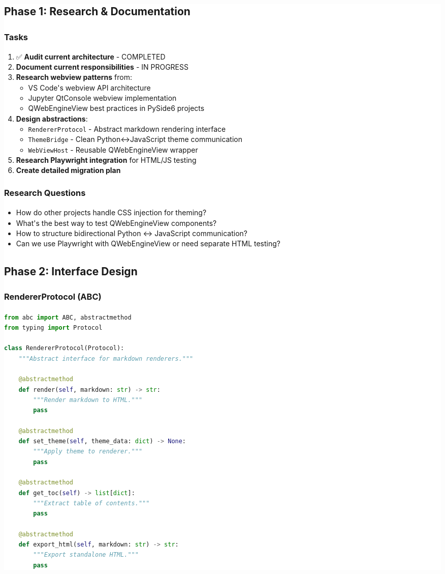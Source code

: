 ## Phase 1: Research & Documentation

### Tasks
1. ✅ **Audit current architecture** - COMPLETED
2. **Document current responsibilities** - IN PROGRESS
3. **Research webview patterns** from:
   - VS Code's webview API architecture
   - Jupyter QtConsole webview implementation
   - QWebEngineView best practices in PySide6 projects
4. **Design abstractions**:
   - `RendererProtocol` - Abstract markdown rendering interface
   - `ThemeBridge` - Clean Python↔JavaScript theme communication
   - `WebViewHost` - Reusable QWebEngineView wrapper
5. **Research Playwright integration** for HTML/JS testing
6. **Create detailed migration plan**

### Research Questions
- How do other projects handle CSS injection for theming?
- What's the best way to test QWebEngineView components?
- How to structure bidirectional Python ↔ JavaScript communication?
- Can we use Playwright with QWebEngineView or need separate HTML testing?

## Phase 2: Interface Design

### RendererProtocol (ABC)
```python
from abc import ABC, abstractmethod
from typing import Protocol

class RendererProtocol(Protocol):
    """Abstract interface for markdown renderers."""

    @abstractmethod
    def render(self, markdown: str) -> str:
        """Render markdown to HTML."""
        pass

    @abstractmethod
    def set_theme(self, theme_data: dict) -> None:
        """Apply theme to renderer."""
        pass

    @abstractmethod
    def get_toc(self) -> list[dict]:
        """Extract table of contents."""
        pass

    @abstractmethod
    def export_html(self, markdown: str) -> str:
        """Export standalone HTML."""
        pass
```

